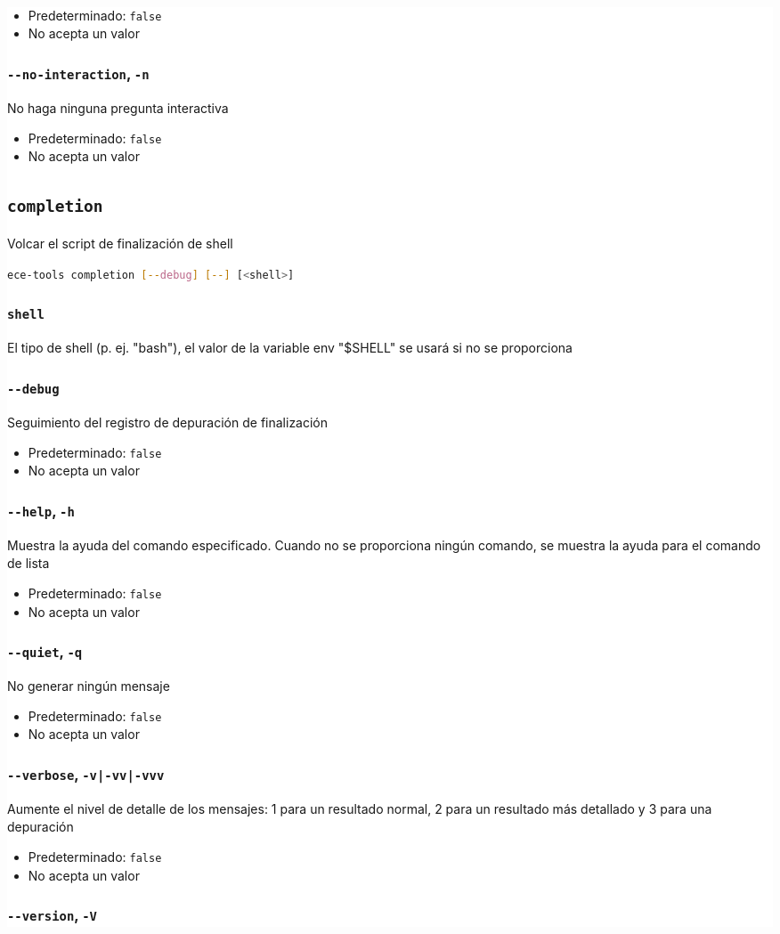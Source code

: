 - Predeterminado: `false`
- No acepta un valor

### `--no-interaction`, `-n`

No haga ninguna pregunta interactiva

- Predeterminado: `false`
- No acepta un valor


## `completion`

Volcar el script de finalización de shell

```bash
ece-tools completion [--debug] [--] [<shell>]
```


### `shell`

El tipo de shell (p. ej. &quot;bash&quot;), el valor de la variable env &quot;$SHELL&quot; se usará si no se proporciona


### `--debug`

Seguimiento del registro de depuración de finalización

- Predeterminado: `false`
- No acepta un valor

### `--help`, `-h`

Muestra la ayuda del comando especificado. Cuando no se proporciona ningún comando, se muestra la ayuda para el comando de lista

- Predeterminado: `false`
- No acepta un valor

### `--quiet`, `-q`

No generar ningún mensaje

- Predeterminado: `false`
- No acepta un valor

### `--verbose`, `-v|-vv|-vvv`

Aumente el nivel de detalle de los mensajes: 1 para un resultado normal, 2 para un resultado más detallado y 3 para una depuración

- Predeterminado: `false`
- No acepta un valor

### `--version`, `-V`
